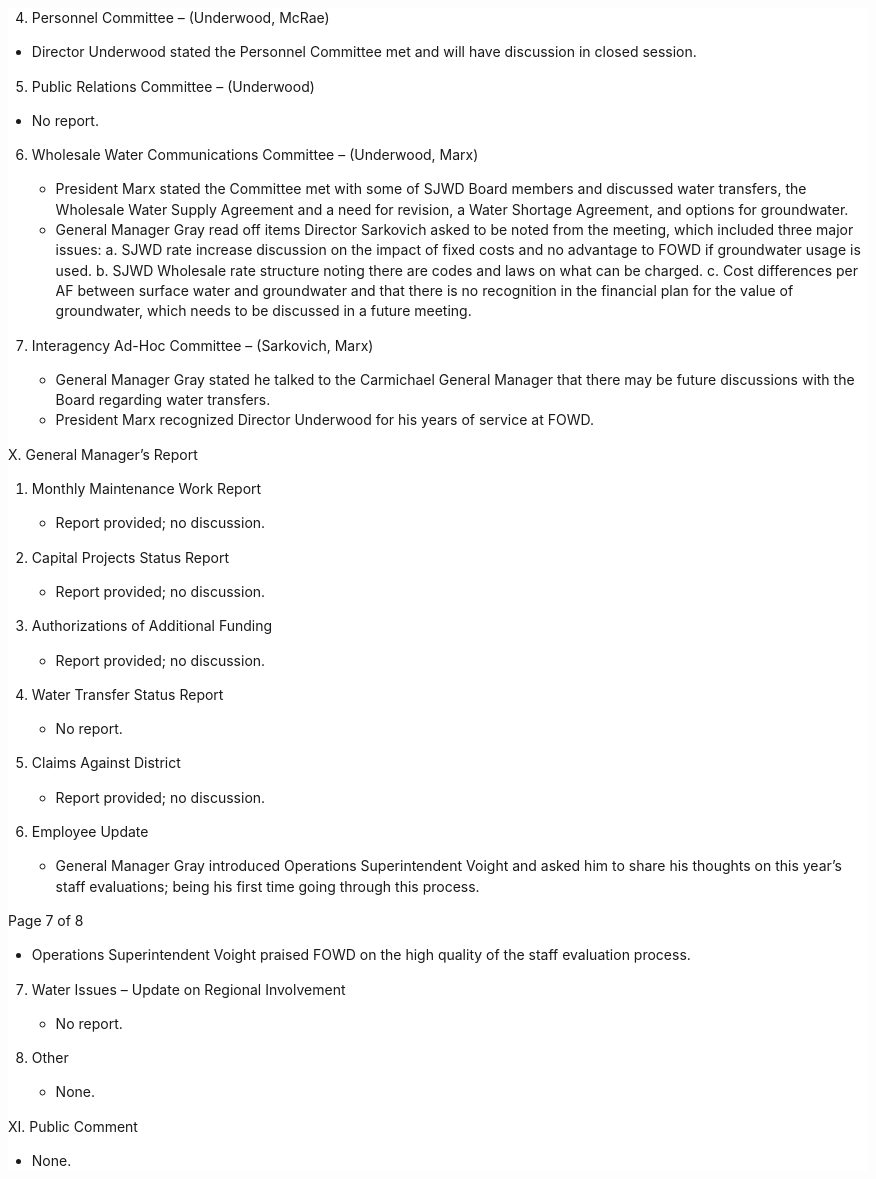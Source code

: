 4. Personnel Committee – (Underwood, McRae)
- Director Underwood stated the Personnel Committee met and will have discussion in closed session.

5. Public Relations Committee – (Underwood)

- No report.

6. Wholesale Water Communications Committee – (Underwood, Marx)
   - President Marx stated the Committee met with some of SJWD Board members and discussed water transfers, the Wholesale Water Supply Agreement and a need for revision, a Water Shortage Agreement, and options for groundwater.
   - General Manager Gray read off items Director Sarkovich asked to be noted from the meeting, which included three major issues:
     a. SJWD rate increase discussion on the impact of fixed costs and no advantage to FOWD if groundwater usage is used.
     b. SJWD Wholesale rate structure noting there are codes and laws on what can be charged.
     c. Cost differences per AF between surface water and groundwater and that there is no recognition in the financial plan for the value of groundwater, which needs to be discussed in a future meeting.

7. Interagency Ad-Hoc Committee – (Sarkovich, Marx)
   - General Manager Gray stated he talked to the Carmichael General Manager that there may be future discussions with the Board regarding water transfers.
   - President Marx recognized Director Underwood for his years of service at FOWD.

X. General Manager’s Report
1. Monthly Maintenance Work Report
   - Report provided; no discussion.

2. Capital Projects Status Report
   - Report provided; no discussion.

3. Authorizations of Additional Funding
   - Report provided; no discussion.

4. Water Transfer Status Report
   - No report.

5. Claims Against District
   - Report provided; no discussion.

6. Employee Update
   - General Manager Gray introduced Operations Superintendent Voight and asked him to share his thoughts on this year’s staff evaluations; being his first time going through this process. 

Page 7 of 8

- Operations Superintendent Voight praised FOWD on the high quality of the staff evaluation process.

7. Water Issues – Update on Regional Involvement
   - No report.

8. Other
   - None.

XI. Public Comment
   - None.
